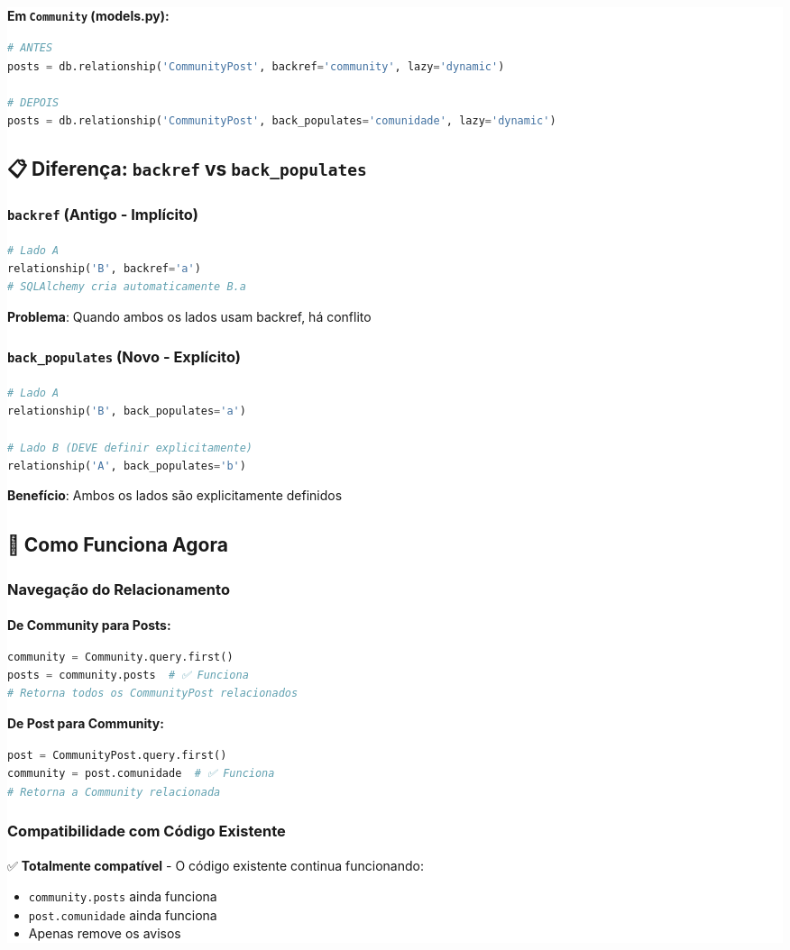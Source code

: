 **Em `Community` (models.py):**
```python
# ANTES
posts = db.relationship('CommunityPost', backref='community', lazy='dynamic')

# DEPOIS
posts = db.relationship('CommunityPost', back_populates='comunidade', lazy='dynamic')
```

## 📋 Diferença: `backref` vs `back_populates`

### `backref` (Antigo - Implícito)
```python
# Lado A
relationship('B', backref='a')
# SQLAlchemy cria automaticamente B.a
```
**Problema**: Quando ambos os lados usam backref, há conflito

### `back_populates` (Novo - Explícito)
```python
# Lado A
relationship('B', back_populates='a')

# Lado B (DEVE definir explicitamente)
relationship('A', back_populates='b')
```
**Benefício**: Ambos os lados são explicitamente definidos

## 🔄 Como Funciona Agora

### Navegação do Relacionamento

**De Community para Posts:**
```python
community = Community.query.first()
posts = community.posts  # ✅ Funciona
# Retorna todos os CommunityPost relacionados
```

**De Post para Community:**
```python
post = CommunityPost.query.first()
community = post.comunidade  # ✅ Funciona
# Retorna a Community relacionada
```

### Compatibilidade com Código Existente

✅ **Totalmente compatível** - O código existente continua funcionando:
- `community.posts` ainda funciona
- `post.comunidade` ainda funciona
- Apenas remove os avisos
